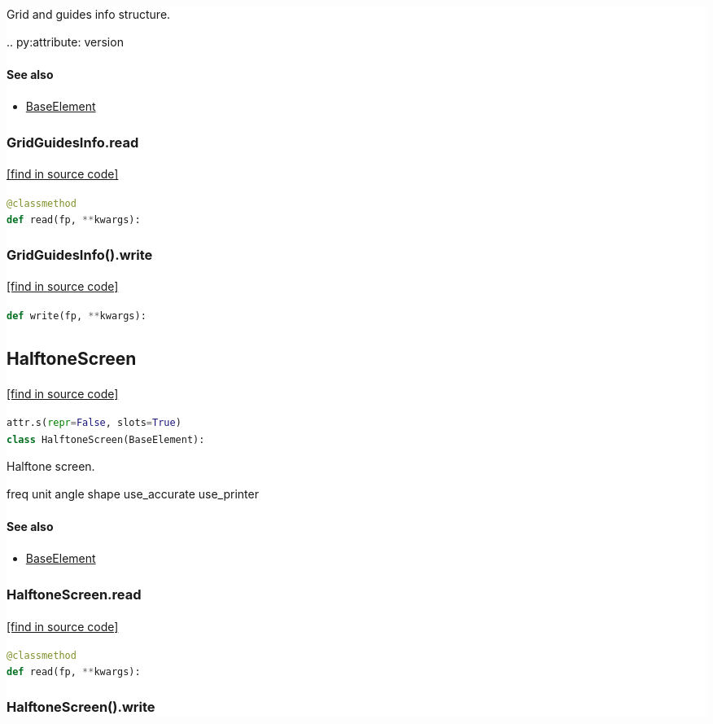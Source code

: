 Grid and guides info structure.

.. py:attribute: version

#### See also

- [BaseElement](base.md#baseelement)

### GridGuidesInfo.read

[[find in source code]](../../../psdtoolsx/psd/image_resources.py#L359)

```python
@classmethod
def read(fp, **kwargs):
```

### GridGuidesInfo().write

[[find in source code]](../../../psdtoolsx/psd/image_resources.py#L367)

```python
def write(fp, **kwargs):
```

## HalftoneScreen

[[find in source code]](../../../psdtoolsx/psd/image_resources.py#L396)

```python
attr.s(repr=False, slots=True)
class HalftoneScreen(BaseElement):
```

Halftone screen.

freq
unit
angle
shape
use_accurate
use_printer

#### See also

- [BaseElement](base.md#baseelement)

### HalftoneScreen.read

[[find in source code]](../../../psdtoolsx/psd/image_resources.py#L414)

```python
@classmethod
def read(fp, **kwargs):
```

### HalftoneScreen().write
